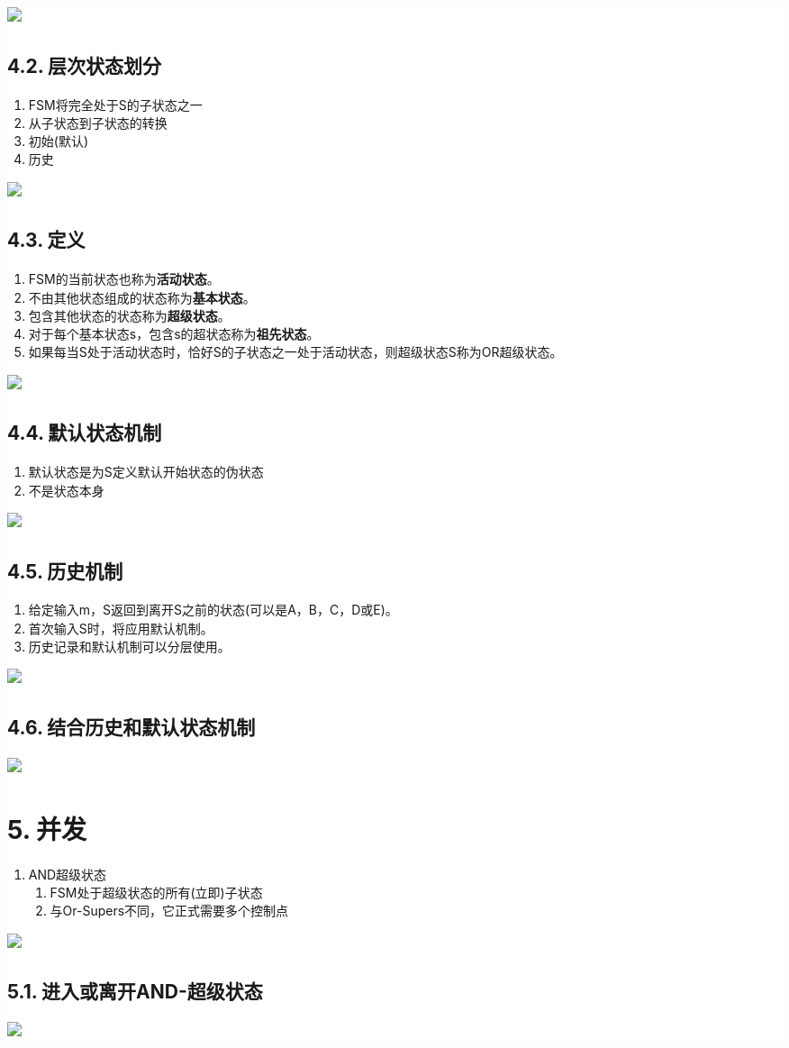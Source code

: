![](https://spricoder.oss-cn-shanghai.aliyuncs.com/2020-Introduction-to-Embedded-Systems/img/lec8/24.png)

## 4.2. 层次状态划分
1. FSM将完全处于S的子状态之一
2. 从子状态到子状态的转换
3. 初始(默认)
4. 历史

![](https://spricoder.oss-cn-shanghai.aliyuncs.com/2020-Introduction-to-Embedded-Systems/img/lec8/25.png)

## 4.3. 定义
1. FSM的当前状态也称为**活动状态**。
2. 不由其他状态组成的状态称为**基本状态**。
3. 包含其他状态的状态称为**超级状态**。
4. 对于每个基本状态s，包含s的超状态称为**祖先状态**。
5. 如果每当S处于活动状态时，恰好S的子状态之一处于活动状态，则超级状态S称为OR超级状态。

![](https://spricoder.oss-cn-shanghai.aliyuncs.com/2020-Introduction-to-Embedded-Systems/img/lec8/26.png)

## 4.4. 默认状态机制
1. 默认状态是为S定义默认开始状态的伪状态
2. 不是状态本身

![](https://spricoder.oss-cn-shanghai.aliyuncs.com/2020-Introduction-to-Embedded-Systems/img/lec8/27.png)

## 4.5. 历史机制
1. 给定输入m，S返回到离开S之前的状态(可以是A，B，C，D或E)。
2. 首次输入S时，将应用默认机制。
3. 历史记录和默认机制可以分层使用。

![](https://spricoder.oss-cn-shanghai.aliyuncs.com/2020-Introduction-to-Embedded-Systems/img/lec8/28.png)

## 4.6. 结合历史和默认状态机制
![](https://spricoder.oss-cn-shanghai.aliyuncs.com/2020-Introduction-to-Embedded-Systems/img/lec8/29.png)

# 5. 并发
1. AND超级状态
   1. FSM处于超级状态的所有(立即)子状态
   2. 与Or-Supers不同，它正式需要多个控制点

![](https://spricoder.oss-cn-shanghai.aliyuncs.com/2020-Introduction-to-Embedded-Systems/img/lec8/30.png)

## 5.1. 进入或离开AND-超级状态
![](https://spricoder.oss-cn-shanghai.aliyuncs.com/2020-Introduction-to-Embedded-Systems/img/lec8/31.png)
